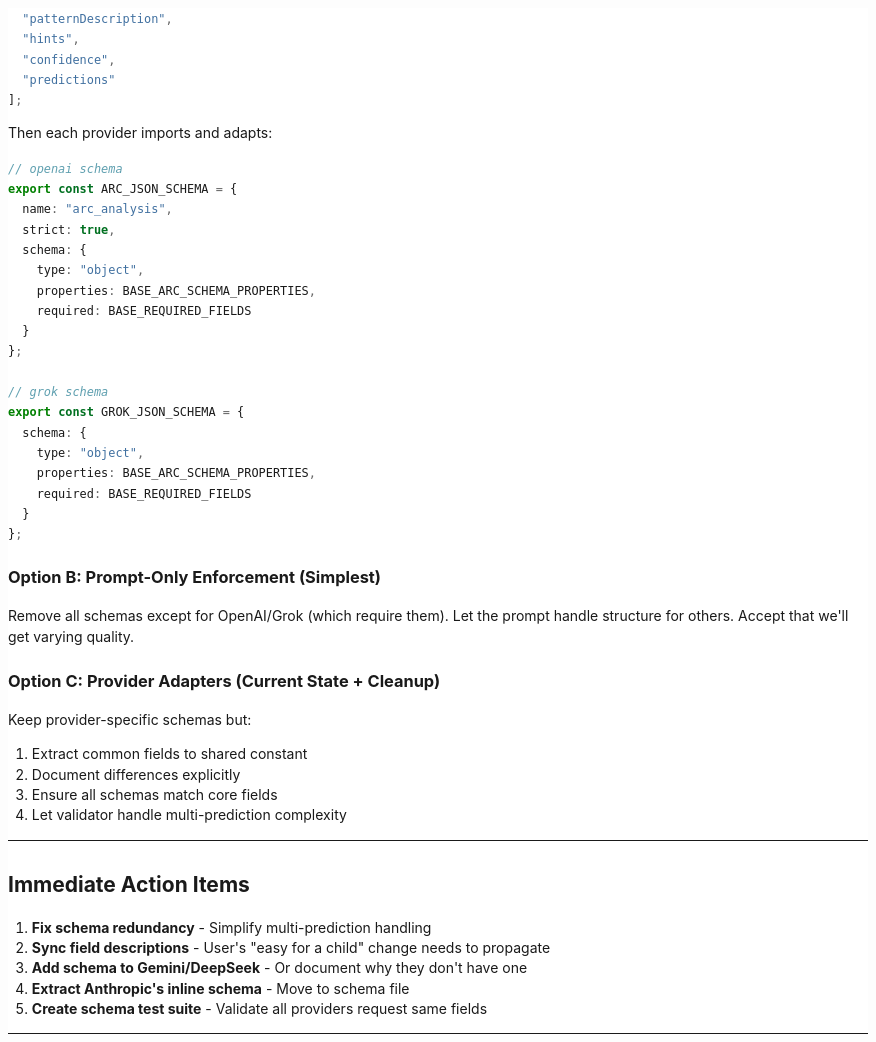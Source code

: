 ```typescript
  "patternDescription", 
  "hints",
  "confidence",
  "predictions"
];
```

Then each provider imports and adapts:
```typescript
// openai schema
export const ARC_JSON_SCHEMA = {
  name: "arc_analysis",
  strict: true,
  schema: {
    type: "object",
    properties: BASE_ARC_SCHEMA_PROPERTIES,
    required: BASE_REQUIRED_FIELDS
  }
};

// grok schema  
export const GROK_JSON_SCHEMA = {
  schema: {
    type: "object",
    properties: BASE_ARC_SCHEMA_PROPERTIES,
    required: BASE_REQUIRED_FIELDS
  }
};
```

### Option B: **Prompt-Only Enforcement (Simplest)**
Remove all schemas except for OpenAI/Grok (which require them). Let the prompt handle structure for others. Accept that we'll get varying quality.

### Option C: **Provider Adapters (Current State + Cleanup)**
Keep provider-specific schemas but:
1. Extract common fields to shared constant
2. Document differences explicitly
3. Ensure all schemas match core fields
4. Let validator handle multi-prediction complexity

---

## Immediate Action Items

1. **Fix schema redundancy** - Simplify multi-prediction handling
2. **Sync field descriptions** - User's "easy for a child" change needs to propagate
3. **Add schema to Gemini/DeepSeek** - Or document why they don't have one
4. **Extract Anthropic's inline schema** - Move to schema file
5. **Create schema test suite** - Validate all providers request same fields

---